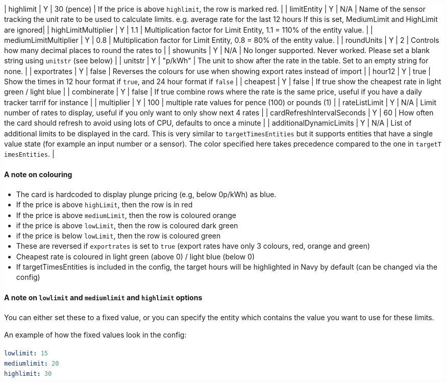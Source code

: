 | highlimit     | Y        | 30 (pence)    | If the price is above `highlimit`, the row is marked red.                                                                                            |
| limitEntity   | Y        | N/A           | Name of the sensor tracking the unit rate to be used to calculate limits. e.g. average rate for the last 12 hours If this is set, MediumLimit and HighLimit are ignored|
| highLimitMultiplier   | Y  | 1.1         | Multiplication factor for Limit Entity, 1.1 = 110% of the entity value.                                                                             |
| mediumLimitMultiplier | Y  | 0.8         | Multiplication factor for Limit Entity, 0.8 = 80% of the entity value.                                                                              |
| roundUnits    | Y        | 2             | Controls how many decimal places to round the rates to                                                                                               |
| showunits     | Y        | N/A           | No longer supported. Never worked. Please set a blank string using `unitstr` (see below)                                                             |
| unitstr       | Y        | "p/kWh"       | The unit to show after the rate in the table. Set to an empty string for none.                                                                       |
| exportrates   | Y        | false         | Reverses the colours for use when showing export rates instead of import                                                                             |
| hour12        | Y        | true          | Show the times in 12 hour format if `true`, and 24 hour format if `false`                                                                            |
| cheapest      | Y        | false         | If true show the cheapest rate in light green / light blue                                                                                           |
| combinerate   | Y        | false         | If true combine rows where the rate is the same price, useful if you have a daily tracker tarrif for instance                                        |
| multiplier    | Y        | 100           | multiple rate values for pence (100) or pounds (1)                                                                                                   |
| rateListLimit      | Y        | N/A           | Limit number of rates to display, useful if you only want to only show next 4 rates                                                             |
| cardRefreshIntervalSeconds | Y | 60      | How often the card should refresh to avoid using lots of CPU, defaults to once a minute                                                              |
| additionalDynamicLimits | Y | N/A       | List of additional limits to be displayed in the card. This is very similar to `targetTimesEntities` but it supports entities that have a single value state (for example an input number or a sensor). The color specified here takes precedence compared to the one in `targetTimesEntities`. |

#### A note on colouring

* The card is hardcoded to display plunge pricing (e.g, below 0p/kWh) as blue. 
* If the price is above `highLimit`, then the row is in red
* If the price is above `mediumLimit`, then the row is coloured orange
* if the price is above `lowLimit`, then the row is coloured dark green
* if the price is below `lowLimit`, then the row is coloured green
* These are reversed if `exportrates` is set to `true` (export rates have only 3 colours, red, orange and green)
* Cheapest rate is coloured in light green (above 0) / light blue (below 0)
* If targetTimesEntities is included in the config, the target hours will be highlighted in Navy by default (can be changed via the config)

#### A note on `lowlimit` and `mediumlimit` and `highlimit` options

You can either set these to a fixed value, or you can specify the entity which contains the value you want to use for these limits.

An example of how the fixed values look in the config:

```yaml
lowlimit: 15
mediumlimit: 20
highlimit: 30
```
